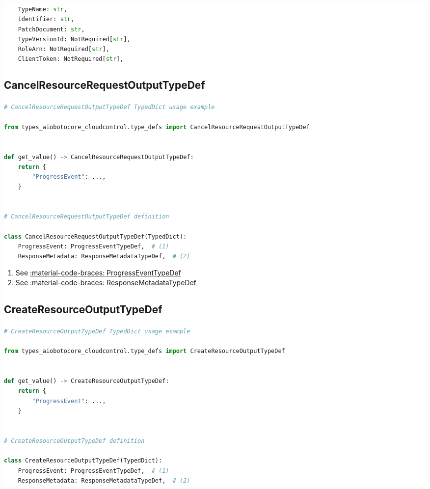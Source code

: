```python
    TypeName: str,
    Identifier: str,
    PatchDocument: str,
    TypeVersionId: NotRequired[str],
    RoleArn: NotRequired[str],
    ClientToken: NotRequired[str],
```


## CancelResourceRequestOutputTypeDef

```python
# CancelResourceRequestOutputTypeDef TypedDict usage example

from types_aiobotocore_cloudcontrol.type_defs import CancelResourceRequestOutputTypeDef


def get_value() -> CancelResourceRequestOutputTypeDef:
    return {
        "ProgressEvent": ...,
    }


# CancelResourceRequestOutputTypeDef definition

class CancelResourceRequestOutputTypeDef(TypedDict):
    ProgressEvent: ProgressEventTypeDef,  # (1)
    ResponseMetadata: ResponseMetadataTypeDef,  # (2)
```

1. See [:material-code-braces: ProgressEventTypeDef](./type_defs.md#progresseventtypedef)
2. See [:material-code-braces: ResponseMetadataTypeDef](./type_defs.md#responsemetadatatypedef)

## CreateResourceOutputTypeDef

```python
# CreateResourceOutputTypeDef TypedDict usage example

from types_aiobotocore_cloudcontrol.type_defs import CreateResourceOutputTypeDef


def get_value() -> CreateResourceOutputTypeDef:
    return {
        "ProgressEvent": ...,
    }


# CreateResourceOutputTypeDef definition

class CreateResourceOutputTypeDef(TypedDict):
    ProgressEvent: ProgressEventTypeDef,  # (1)
    ResponseMetadata: ResponseMetadataTypeDef,  # (2)
```
